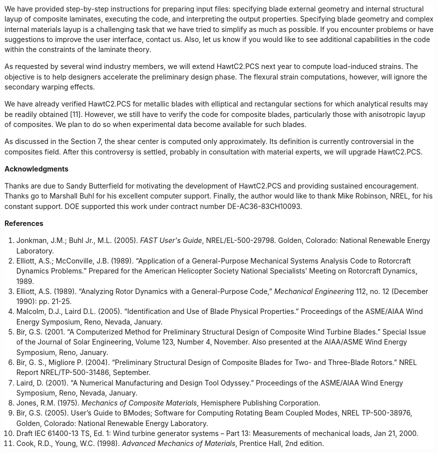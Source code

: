 We have provided step-by-step instructions for preparing input files:  specifying blade external geometry and internal structural layup of composite laminates, executing the code, and interpreting the output properties.  Specifying blade geometry and complex internal materials layup is a challenging task that we have tried to simplify as much as possible.  If you encounter problems or have suggestions to improve the user interface, contact us.  Also, let us know if you would like to see additional capabilities in the code within the constraints of the laminate theory. 

As requested by several wind industry members, we will extend HawtC2.PCS next year to compute load-induced strains.  The objective is to help designers accelerate the preliminary design phase.  The flexural strain computations, however, will ignore the secondary warping effects. 

We have already verified HawtC2.PCS for metallic blades with elliptical and rectangular sections for which analytical results may be readily obtained [11].  However, we still have to verify the code for composite blades, particularly those with anisotropic layup of composites.  We plan to do so when experimental data become available for such blades. 

As discussed in the Section 7, the shear center is computed only approximately. Its definition is currently controversial in the composites field. After this controversy is settled, probably in consultation with material experts, we will upgrade HawtC2.PCS. 

**Acknowledgments** 

Thanks are due to Sandy Butterfield for motivating the development of HawtC2.PCS and providing sustained encouragement.  Thanks go  to Marshall Buhl for his excellent computer support.  Finally, the author would like to thank Mike Robinson, NREL, for his constant support.  DOE supported this work under contract number DE-AC36-83CH10093. 

**References** 

1. Jonkman,  J.M.;  Buhl  Jr.,  M.L.  (2005).  *FAST  User's  Guide*,  NREL/EL-500-29798. Golden, Colorado: National Renewable Energy Laboratory. 
1. Elliott, A.S.; McConville, J.B. (1989).  “Application of a General-Purpose Mechanical Systems Analysis Code to Rotorcraft Dynamics Problems.”  Prepared for the American Helicopter Society National Specialists’ Meeting on Rotorcraft Dynamics, 1989. 
1. Elliott,  A.S.   (1989).   “Analyzing  Rotor  Dynamics  with  a  General-Purpose  Code,” *Mechanical Engineering* 112, no. 12 (December 1990): pp. 21-25. 
1. Malcolm, D.J., Laird D.L.  (2005).  “Identification and Use of Blade Physical Properties.”  Proceedings of the ASME/AIAA Wind Energy Symposium, Reno, Nevada, January. 
1. Bir,  G.S.   (2001.   “A  Computerized  Method  for  Preliminary  Structural  Design  of Composite Wind Turbine Blades.” Special Issue of the Journal of Solar Engineering, Volume 123, Number 4, November.  Also presented at the AIAA/ASME Wind Energy Symposium, Reno, January. 
1. Bir, G. S., Migliore P.  (2004).  “Preliminary Structural Design of Composite Blades for Two- and Three-Blade Rotors.” NREL Report NREL/TP-500-31486, September. 
1. Laird, D.  (2001).  “A Numerical Manufacturing and Design Tool Odyssey.” Proceedings of the ASME/AIAA Wind Energy Symposium, Reno, Nevada, January. 
1. Jones,  R.M.   (1975).   *Mechanics  of  Composite  Materials*,  Hemisphere  Publishing Corporation. 
1. Bir, G.S.  (2005).  User’s Guide to BModes; Software for Computing Rotating Beam Coupled Modes, NREL TP-500-38976, Golden, Colorado: National Renewable Energy Laboratory. 
1. Draft IEC 61400-13 TS, Ed. 1: Wind turbine generator systems – Part 13: Measurements of mechanical loads, Jan 21, 2000. 
1. Cook, R.D., Young, W.C. (1998).  *Advanced Mechanics of Materials*, Prentice Hall, 2nd edition. 

